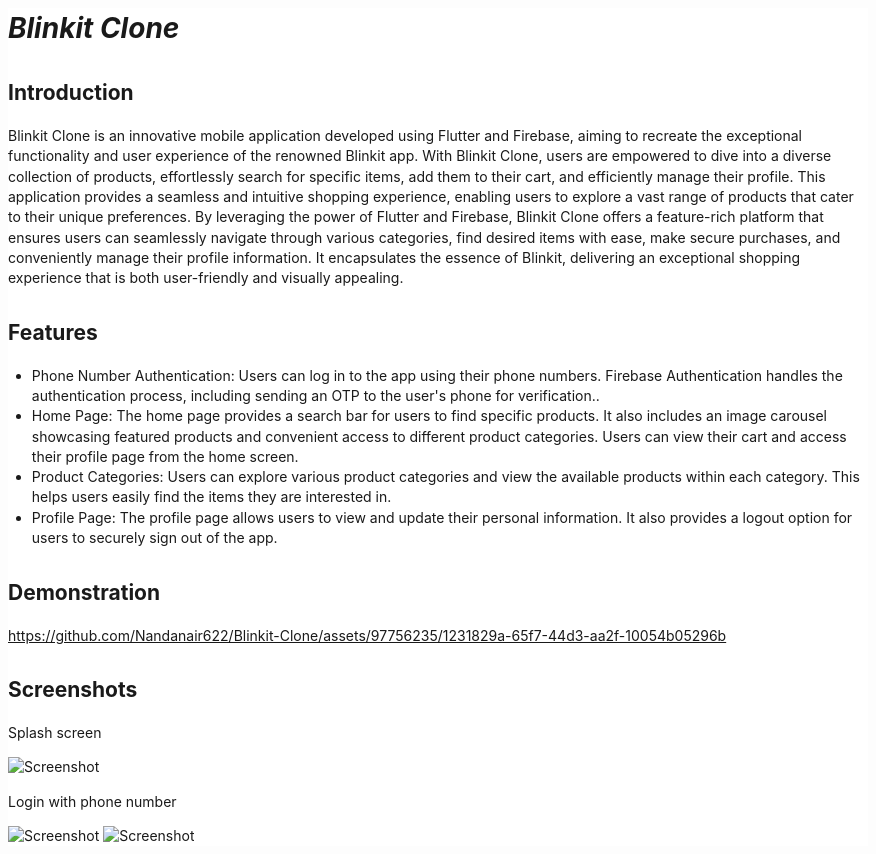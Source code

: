 # <strong><em> Blinkit Clone</em></strong>
## <strong> Introduction <br> </strong>
Blinkit Clone is an innovative mobile application developed using Flutter and Firebase, aiming to recreate the exceptional functionality and user experience of the renowned Blinkit app. With Blinkit Clone, users are empowered to dive into a diverse collection of products, effortlessly search for specific items, add them to their cart, and efficiently manage their profile. This application provides a seamless and intuitive shopping experience, enabling users to explore a vast range of products that cater to their unique preferences. By leveraging the power of Flutter and Firebase, Blinkit Clone offers a feature-rich platform that ensures users can seamlessly navigate through various categories, find desired items with ease, make secure purchases, and conveniently manage their profile information. It encapsulates the essence of Blinkit, delivering an exceptional shopping experience that is both user-friendly and visually appealing.
## <strong> Features <br> </strong>
<p>
<ul>
<li>Phone Number Authentication: Users can log in to the app using their phone numbers. Firebase Authentication handles the authentication process, including sending an OTP to the user's phone for verification..</li>
<li>Home Page: The home page provides a search bar for users to find specific products. It also includes an image carousel showcasing featured products and convenient access to different product categories. Users can view their cart and access their profile page from the home screen.</li>
<li>Product Categories: Users can explore various product categories and view the available products within each category. This helps users easily find the items they are interested in.</li>
<liCart Functionality: Users can add products to their cart, delete items, and view the total amount of their cart. This feature allows for easy management and tracking of selected items.</li>
<li>Profile Page: The profile page allows users to view and update their personal information. It also provides a logout option for users to securely sign out of the app.</li>
</ul>
</p>

## <strong> Demonstration <br> </strong>
https://github.com/Nandanair622/Blinkit-Clone/assets/97756235/1231829a-65f7-44d3-aa2f-10054b05296b

## <strong> Screenshots <br> </strong>
Splash screen<br>

<img src="https://github.com/Nandanair622/Blinkit-Clone/assets/97756235/bd338c0c-91ee-4f13-90e9-7deefd402c12" alt="Screenshot" width="300">


Login with phone number<br>

<img src="https://github.com/Nandanair622/Blinkit-Clone/assets/97756235/ee19df70-9e27-4ee1-bdbd-aa4d5e25c3cf" alt="Screenshot" width="300">
<img src="https://github.com/Nandanair622/Blinkit-Clone/assets/97756235/c1132ea3-06cb-4d48-962b-6b2c1b210cf3" alt="Screenshot" width="300">




